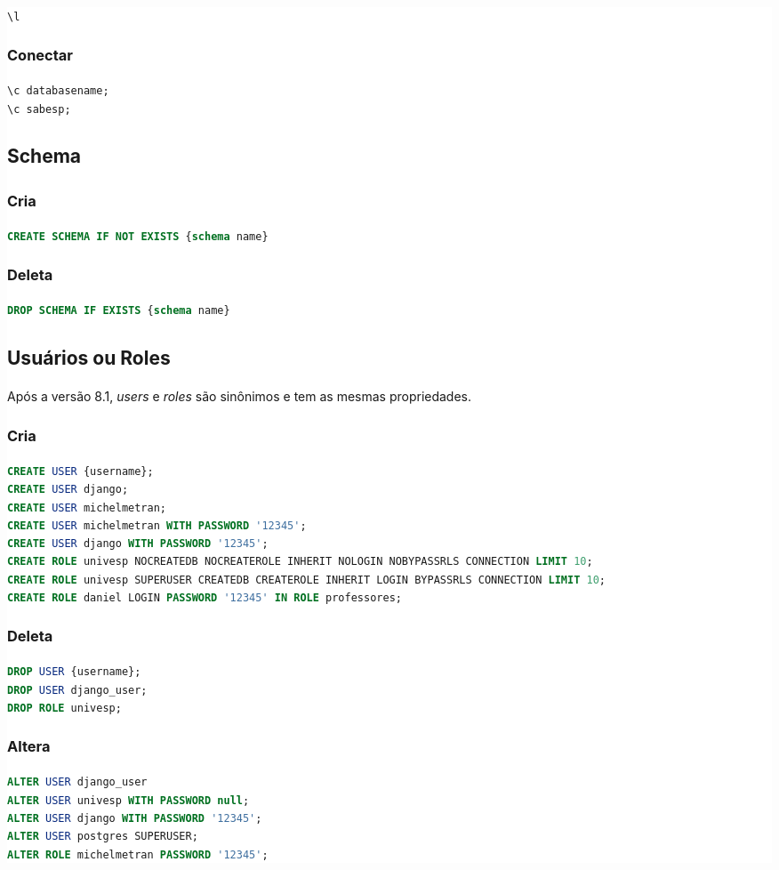 ```sql
\l
```

### Conectar

```sql
\c databasename;
\c sabesp;
```

## Schema

### Cria

```sql
CREATE SCHEMA IF NOT EXISTS {schema name}
```

### Deleta

```sql
DROP SCHEMA IF EXISTS {schema name}
```

## Usuários ou Roles

Após a versão 8.1, _users_ e _roles_ são sinônimos e tem as mesmas propriedades.

### Cria

```sql
CREATE USER {username};
CREATE USER django;
CREATE USER michelmetran;
CREATE USER michelmetran WITH PASSWORD '12345';
CREATE USER django WITH PASSWORD '12345';
CREATE ROLE univesp NOCREATEDB NOCREATEROLE INHERIT NOLOGIN NOBYPASSRLS CONNECTION LIMIT 10;
CREATE ROLE univesp SUPERUSER CREATEDB CREATEROLE INHERIT LOGIN BYPASSRLS CONNECTION LIMIT 10;
CREATE ROLE daniel LOGIN PASSWORD '12345' IN ROLE professores;
```

### Deleta

```sql
DROP USER {username};
DROP USER django_user;
DROP ROLE univesp;
```

### Altera

```sql
ALTER USER django_user
ALTER USER univesp WITH PASSWORD null;
ALTER USER django WITH PASSWORD '12345';
ALTER USER postgres SUPERUSER;
ALTER ROLE michelmetran PASSWORD '12345';
```
